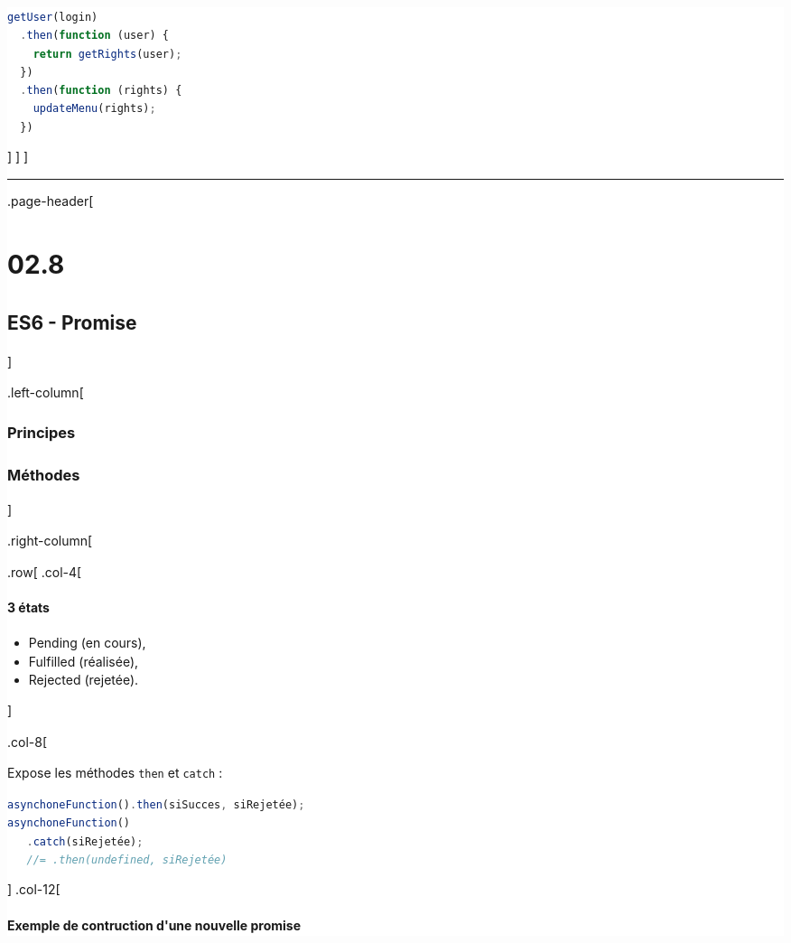 ``` javascript
getUser(login)
  .then(function (user) {
    return getRights(user);
  })
  .then(function (rights) {
    updateMenu(rights);
  })
```
]
]
]

---

.page-header[
  # 02.8
  ## ES6 - Promise
]

.left-column[
  ### Principes
  ### Méthodes
]

.right-column[



.row[
.col-4[
#### 3 états

- Pending (en cours), 
- Fulfilled (réalisée), 
- Rejected (rejetée).

]

.col-8[

Expose les méthodes `then` et `catch` :

``` javascript
asynchoneFunction().then(siSucces, siRejetée);
asynchoneFunction()
   .catch(siRejetée); 
   //= .then(undefined, siRejetée)
```
]
.col-12[
#### Exemple de contruction d'une nouvelle promise
